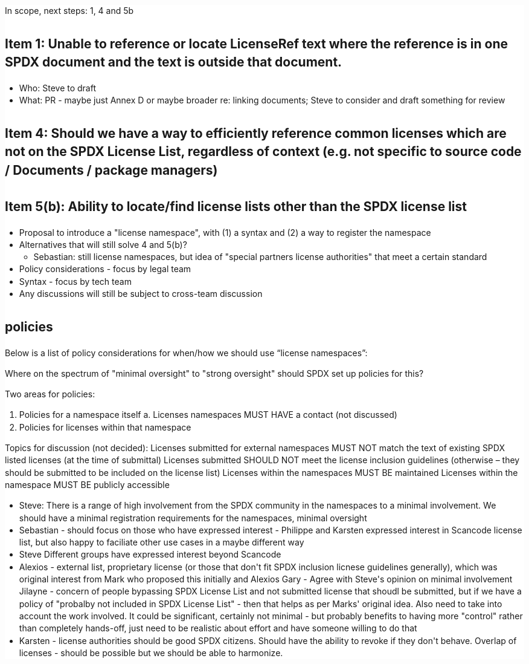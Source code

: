 
In scope, next steps: 1, 4 and 5b

## Item 1: Unable to reference or locate LicenseRef text where the reference is in one SPDX document and the text is outside that document.
  * Who: Steve to draft
  * What: PR - maybe just Annex D or maybe broader re: linking documents; Steve to consider and draft something for review

## Item 4: Should we have a way to efficiently reference common licenses which are not on the SPDX License List, regardless of context (e.g. not specific to source code / Documents / package managers)

## Item 5(b): Ability to **locate/find** license lists other than the SPDX license list

* Proposal to introduce a "license namespace", with (1) a syntax and (2) a way to register the namespace
* Alternatives that will still solve 4 and 5(b)?
  * Sebastian: still license namespaces, but idea of "special partners license authorities" that meet a certain standard
* Policy considerations - focus by legal team
* Syntax - focus by tech team
* Any discussions will still be subject to cross-team discussion

## policies
Below is a list of policy considerations for when/how we should use “license namespaces”:

Where on the spectrum of "minimal oversight" to "strong oversight" should SPDX set up policies for this?

Two areas for policies:
1. Policies for a namespace itself
  a. Licenses namespaces MUST HAVE a contact (not discussed)
2. Policies for licenses within that namespace

Topics for discussion (not decided):
Licenses submitted for external namespaces MUST NOT match the text of existing SPDX listed licenses (at the time of submittal)
Licenses submitted SHOULD NOT meet the license inclusion guidelines (otherwise – they should be submitted to be included on the license list)
Licenses within the namespaces MUST BE maintained
Licenses within the namespace MUST BE publicly accessible

* Steve: There is a range of high involvement from the SPDX community in the namespaces to a minimal involvement.  We should have a minimal registration requirements for the namespaces, minimal oversight
* Sebastian - should focus on those who have expressed interest - Philippe and Karsten expressed interest in Scancode license list, but also happy to faciliate other use cases in a maybe different way
* Steve Different groups have expressed interest beyond Scancode
* Alexios - external list, proprietary license (or those that don't fit SPDX inclusion licnese guidelines generally), which was original interest from Mark who proposed this initially and Alexios
Gary -  Agree with Steve's opinion on minimal involvement
Jilayne - concern of people bypassing SPDX License List and not submitted license that shoudl be submitted, but if we have a policy of "probalby not included in SPDX License List" - then that helps as per Marks' original idea.  Also need to take into account the work involved.  It could be significant, certainly not minimal - but probably benefits to having more "control" rather than completely hands-off, just need to be realistic about effort and have someone willing to do that
* Karsten - license authorities should be good SPDX citizens.  Should have the ability to revoke if they don't behave.  Overlap of licenses - should be possible but we should be able to harmonize.